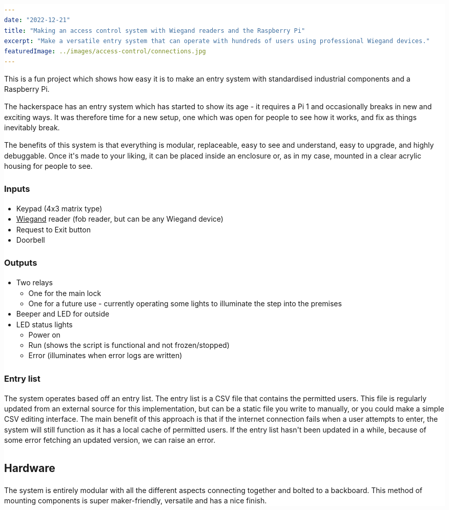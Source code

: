```yaml
---
date: "2022-12-21"
title: "Making an access control system with Wiegand readers and the Raspberry Pi"
excerpt: "Make a versatile entry system that can operate with hundreds of users using professional Wiegand devices."
featuredImage: ../images/access-control/connections.jpg
---
```

This is a fun project which shows how easy it is to make an entry system with standardised industrial components and a Raspberry Pi.

The hackerspace has an entry system which has started to show its age - it requires a Pi 1 and occasionally breaks in new and exciting ways. It was therefore time for a new setup, one which was open for people to see how it works, and fix as things inevitably break.

The benefits of this system is that everything is modular, replaceable, easy to see and understand, easy to upgrade, and highly debuggable. Once it's made to your liking, it can be placed inside an enclosure or, as in my case, mounted in a clear acrylic housing for people to see.  

### Inputs
* Keypad (4x3 matrix type)
* [Wiegand](https://www.getkisi.com/guides/wiegand) reader (fob reader, but can be any Wiegand device)
* Request to Exit button
* Doorbell

### Outputs
* Two relays
  * One for the main lock
  * One for a future use - currently operating some lights to illuminate the step into the premises
* Beeper and LED for outside
* LED status lights
  * Power on
  * Run (shows the script is functional and not frozen/stopped)
  * Error (illuminates when error logs are written)

### Entry list
The system operates based off an entry list. The entry list is a CSV file that contains the permitted users. This file is regularly updated from an external source for this implementation, but can be a static file you write to manually, or you could make a simple CSV editing interface.
The main benefit of this approach is that if the internet connection fails when a user attempts to enter, the system will still function as it has a local cache of permitted users. If the entry list hasn't been updated in a while, because of some error fetching an updated version, we can raise an error.

## Hardware
The system is entirely modular with all the different aspects connecting together and bolted to a backboard.
This method of mounting components is super maker-friendly, versatile and has a nice finish.
